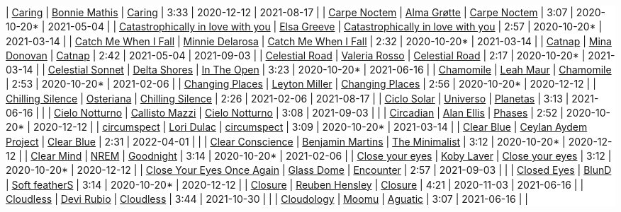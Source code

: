 | [Caring](https://open.spotify.com/track/1MaL94GiYXnWEExO4tPo3w) | [Bonnie Mathis](https://open.spotify.com/artist/1lyM0WTssQ6UictS7BOoOr) | [Caring](https://open.spotify.com/album/2lfMq9oDRUDgd8BE5VoiNk) | 3:33 | 2020-12-12 | 2021-08-17 |
| [Carpe Noctem](https://open.spotify.com/track/6VpiWp5wBEjHTYWojGEqxY) | [Alma Grøtte](https://open.spotify.com/artist/7uLS5Q5tx0Chuaihp53VEE) | [Carpe Noctem](https://open.spotify.com/album/33uHEVO7NRsOp79bf2EfX8) | 3:07 | 2020-10-20\* | 2021-05-04 |
| [Catastrophically in love with you](https://open.spotify.com/track/4CVtPhfKMyA8ST6ZQhJvZY) | [Elsa Greeve](https://open.spotify.com/artist/4K1bmNl7QvLvBZa9v4b9rd) | [Catastrophically in love with you](https://open.spotify.com/album/5voGDlolvDOOgzmjuJKLBH) | 2:57 | 2020-10-20\* | 2021-03-14 |
| [Catch Me When I Fall](https://open.spotify.com/track/6ZWGu34UE99YEf0fRDtVy3) | [Minnie Delarosa](https://open.spotify.com/artist/5abR6pakumxnpAm0OXTMJX) | [Catch Me When I Fall](https://open.spotify.com/album/1C9SeCoT5DKJFtDA2Nh9qN) | 2:32 | 2020-10-20\* | 2021-03-14 |
| [Catnap](https://open.spotify.com/track/5Ni1Fb5zLruSbDwAoKdoPF) | [Mina Donovan](https://open.spotify.com/artist/5tGJFD9qXBdOKrOlhIXOBk) | [Catnap](https://open.spotify.com/album/4NTRDYA9fWjwHH2Wc2Jxxr) | 2:42 | 2021-05-04 | 2021-09-03 |
| [Celestial Road](https://open.spotify.com/track/21aYPXbbkxxulmXdZU8LCN) | [Valeria Rosso](https://open.spotify.com/artist/7JlZ9FK5ZjKgXZnNFfjBlu) | [Celestial Road](https://open.spotify.com/album/4MYXh9dywCZQOvmonCe4W5) | 2:17 | 2020-10-20\* | 2021-03-14 |
| [Celestial Sonnet](https://open.spotify.com/track/6AEMRuYsKv69womNo3qpmS) | [Delta Shores](https://open.spotify.com/artist/3tXdeFwRiTfum3oQBQbLmP) | [In The Open](https://open.spotify.com/album/3NNdbGYBf9prwsRHaKHwb1) | 3:23 | 2020-10-20\* | 2021-06-16 |
| [Chamomile](https://open.spotify.com/track/7dqavwTVYCNJVsXXMli1fM) | [Leah Maur](https://open.spotify.com/artist/5t4Zi1CHP9SPoQ5bcHvJRN) | [Chamomile](https://open.spotify.com/album/1BUrAPfeLyjf2ij8yLDZUt) | 2:53 | 2020-10-20\* | 2021-02-06 |
| [Changing Places](https://open.spotify.com/track/5WmNIkqdsm7rQeFowj0lSX) | [Leyton Miller](https://open.spotify.com/artist/1Ne3d3mvmU8z83OHnVFSxu) | [Changing Places](https://open.spotify.com/album/2rUV1oK9FmH4fnpz1ogjzV) | 2:56 | 2020-10-20\* | 2020-12-12 |
| [Chilling Silence](https://open.spotify.com/track/3VlcsvQirSTpAJfet47IcJ) | [Osteriana](https://open.spotify.com/artist/1tTvqzD47dcgaRbQTNjgF2) | [Chilling Silence](https://open.spotify.com/album/1Vn2yKkRMV3S2i5QQhOE8p) | 2:26 | 2021-02-06 | 2021-08-17 |
| [Ciclo Solar](https://open.spotify.com/track/5igYXEgB6IPo7LNtQ71ZMT) | [Universo](https://open.spotify.com/artist/1Ww4X8PlwRBiocjYoAoQ4N) | [Planetas](https://open.spotify.com/album/51pSIpoYAmWbiUArilRnSg) | 3:13 | 2021-06-16 |  |
| [Cielo Notturno](https://open.spotify.com/track/5rE6VrSoUWVbN8zeqgCG8u) | [Callisto Mazzi](https://open.spotify.com/artist/0m0GtPOIUqS9mroE1ErOBn) | [Cielo Notturno](https://open.spotify.com/album/6QSEzNGp3z498l0xYouILT) | 3:08 | 2021-09-03 |  |
| [Circadian](https://open.spotify.com/track/3bb6awuqz2ZJggqGtvPVYE) | [Alan Ellis](https://open.spotify.com/artist/624bnI8CyQTzYDFICtmHTN) | [Phases](https://open.spotify.com/album/7sJJum4P8SaEmJI6Ud1rpk) | 2:52 | 2020-10-20\* | 2020-12-12 |
| [circumspect](https://open.spotify.com/track/3bAtxrkDk2Frq55ebz7gnP) | [Lori Dulac](https://open.spotify.com/artist/2DnmwSjyOzafsYaKylL4St) | [circumspect](https://open.spotify.com/album/1xqjILKXiitoBgREFCtsc3) | 3:09 | 2020-10-20\* | 2021-03-14 |
| [Clear Blue](https://open.spotify.com/track/4UEs7H32py3zfPCor8nbZZ) | [Ceylan Aydem Project](https://open.spotify.com/artist/6EDn2Y3RQU5ilTmJ9sxSS1) | [Clear Blue](https://open.spotify.com/album/570gd1Pe8AyrSI6KCayw4p) | 2:31 | 2022-04-01 |  |
| [Clear Conscience](https://open.spotify.com/track/19rahpLlANnHrR9kXyYDOP) | [Benjamin Martins](https://open.spotify.com/artist/5oqbogYQRxno77NT1FFrt5) | [The Minimalist](https://open.spotify.com/album/2XtO4MwzBtukUmgMEWZ33M) | 3:12 | 2020-10-20\* | 2020-12-12 |
| [Clear Mind](https://open.spotify.com/track/3nE5djRtJ8ye65bNGG5j76) | [NREM](https://open.spotify.com/artist/1pNPv0QPiEM6e7ITG8JcUm) | [Goodnight](https://open.spotify.com/album/661sIW9bDfiwExa9kF2z71) | 3:14 | 2020-10-20\* | 2021-02-06 |
| [Close your eyes](https://open.spotify.com/track/53Mz4V3XL02YupbVnJKfMl) | [Koby Laver](https://open.spotify.com/artist/639xerhpqwPMYay6bkjz75) | [Close your eyes](https://open.spotify.com/album/7n60AHGWLfjBq8eEdTbja0) | 3:12 | 2020-10-20\* | 2020-12-12 |
| [Close Your Eyes Once Again](https://open.spotify.com/track/0hFq6QVQSKRwgXcY6ilHvb) | [Glass Dome](https://open.spotify.com/artist/4LWyiymtdWPzhflGcghaKh) | [Encounter](https://open.spotify.com/album/4O4UIoJHt1GHL7GkRkuyui) | 2:57 | 2021-09-03 |  |
| [Closed Eyes](https://open.spotify.com/track/5jYNqiIbNQN4uEkGkmAe6H) | [BlunD](https://open.spotify.com/artist/4Dc1j8HIqC0y6uSG8Gnk1T) | [Soft featherS](https://open.spotify.com/album/2UkZdMXhrGiZhAJJhJUdgr) | 3:14 | 2020-10-20\* | 2020-12-12 |
| [Closure](https://open.spotify.com/track/0yMF30FFvzQLlBDhHuwsPd) | [Reuben Hensley](https://open.spotify.com/artist/0mz4d5jY4R7Xby9AUlpViB) | [Closure](https://open.spotify.com/album/088v0YvPvnjID5bl6CwLgq) | 4:21 | 2020-11-03 | 2021-06-16 |
| [Cloudless](https://open.spotify.com/track/0tE8RGc0ctX2YjN5sOIiDS) | [Devi Rubio](https://open.spotify.com/artist/2EdSpaErGLHPup1znOQLUG) | [Cloudless](https://open.spotify.com/album/6VN9f0B6nSqzvulxsupGWV) | 3:44 | 2021-10-30 |  |
| [Cloudology](https://open.spotify.com/track/6NGbBlz6b95e6zDDSDvf8J) | [Moomu](https://open.spotify.com/artist/2eZRi0tR0RmIwq6lx3TEZt) | [Aguatic](https://open.spotify.com/album/1WSU1HlUTsOoa051MqIP6u) | 3:07 | 2021-06-16 |  |